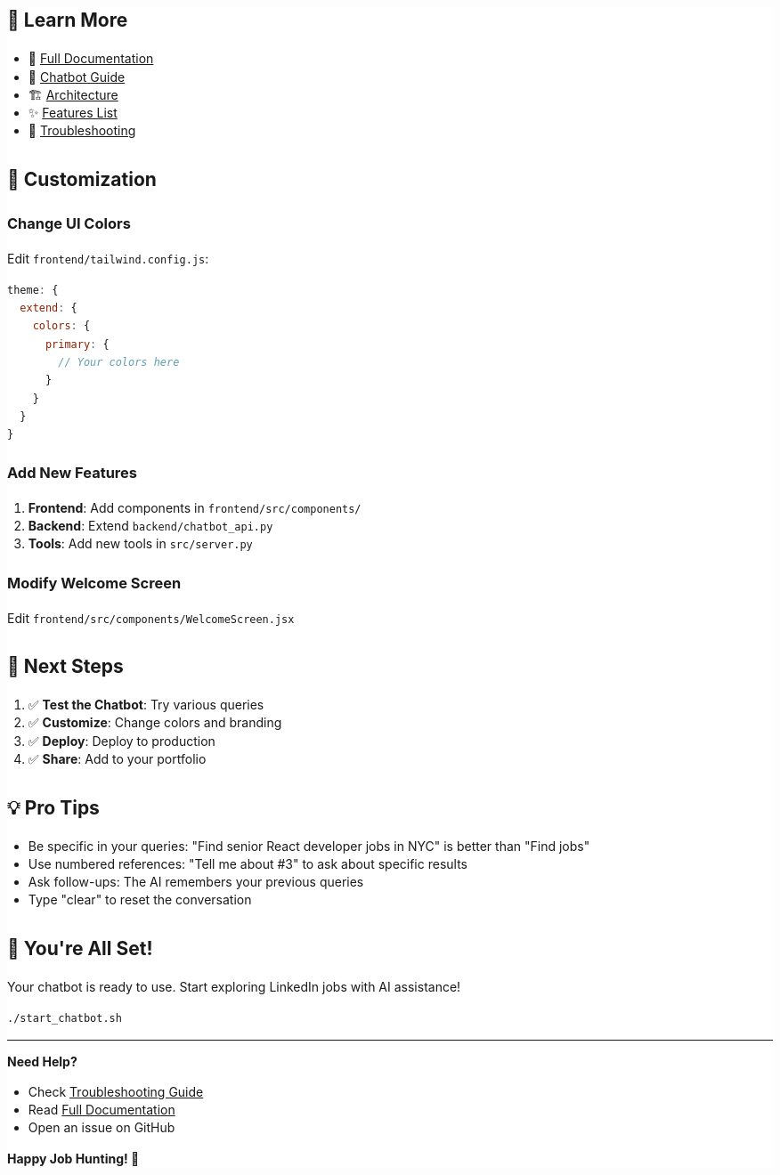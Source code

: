 ## 📖 Learn More

- 📘 [Full Documentation](README.md)
- 🤖 [Chatbot Guide](CHATBOT_GUIDE.md)
- 🏗️ [Architecture](ARCHITECTURE_VISUAL.md)
- ✨ [Features List](FEATURES.md)
- 🔧 [Troubleshooting](TROUBLESHOOTING.md)

## 🎨 Customization

### Change UI Colors
Edit `frontend/tailwind.config.js`:
```javascript
theme: {
  extend: {
    colors: {
      primary: {
        // Your colors here
      }
    }
  }
}
```

### Add New Features
1. **Frontend**: Add components in `frontend/src/components/`
2. **Backend**: Extend `backend/chatbot_api.py`
3. **Tools**: Add new tools in `src/server.py`

### Modify Welcome Screen
Edit `frontend/src/components/WelcomeScreen.jsx`

## 🚀 Next Steps

1. ✅ **Test the Chatbot**: Try various queries
2. ✅ **Customize**: Change colors and branding
3. ✅ **Deploy**: Deploy to production
4. ✅ **Share**: Add to your portfolio

## 💡 Pro Tips

- Be specific in your queries: "Find senior React developer jobs in NYC" is better than "Find jobs"
- Use numbered references: "Tell me about #3" to ask about specific results
- Ask follow-ups: The AI remembers your previous queries
- Type "clear" to reset the conversation

## 🎉 You're All Set!

Your chatbot is ready to use. Start exploring LinkedIn jobs with AI assistance!

```bash
./start_chatbot.sh
```

---

**Need Help?**
- Check [Troubleshooting Guide](TROUBLESHOOTING.md)
- Read [Full Documentation](CHATBOT_GUIDE.md)
- Open an issue on GitHub

**Happy Job Hunting! 🎯**

